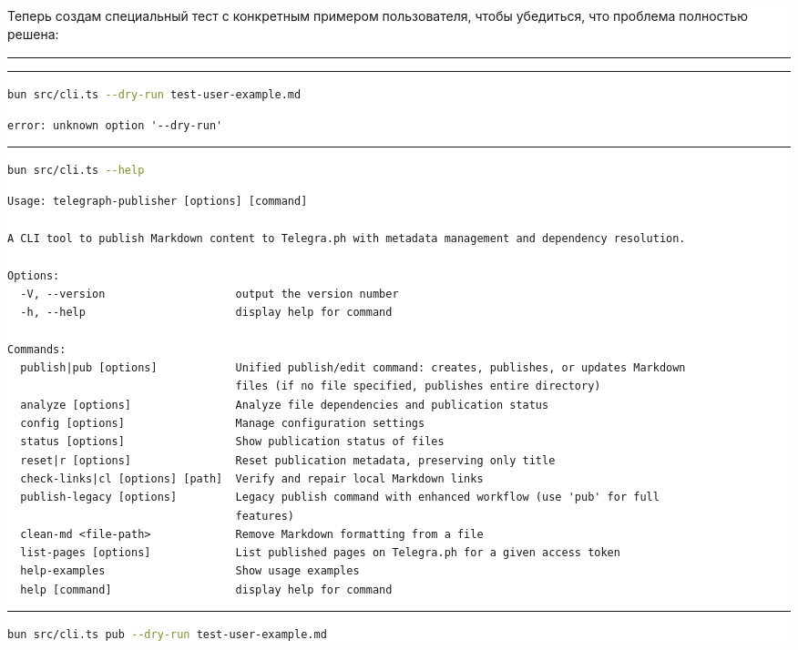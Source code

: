 Теперь создам специальный тест с конкретным примером пользователя, чтобы убедиться, что проблема полностью решена:

---



---

```bash
bun src/cli.ts --dry-run test-user-example.md
```

```
error: unknown option '--dry-run'

```

---

```bash
bun src/cli.ts --help
```

```
Usage: telegraph-publisher [options] [command]

A CLI tool to publish Markdown content to Telegra.ph with metadata management and dependency resolution.

Options:
  -V, --version                    output the version number
  -h, --help                       display help for command

Commands:
  publish|pub [options]            Unified publish/edit command: creates, publishes, or updates Markdown
                                   files (if no file specified, publishes entire directory)
  analyze [options]                Analyze file dependencies and publication status
  config [options]                 Manage configuration settings
  status [options]                 Show publication status of files
  reset|r [options]                Reset publication metadata, preserving only title
  check-links|cl [options] [path]  Verify and repair local Markdown links
  publish-legacy [options]         Legacy publish command with enhanced workflow (use 'pub' for full
                                   features)
  clean-md <file-path>             Remove Markdown formatting from a file
  list-pages [options]             List published pages on Telegra.ph for a given access token
  help-examples                    Show usage examples
  help [command]                   display help for command

```

---

```bash
bun src/cli.ts pub --dry-run test-user-example.md
```
